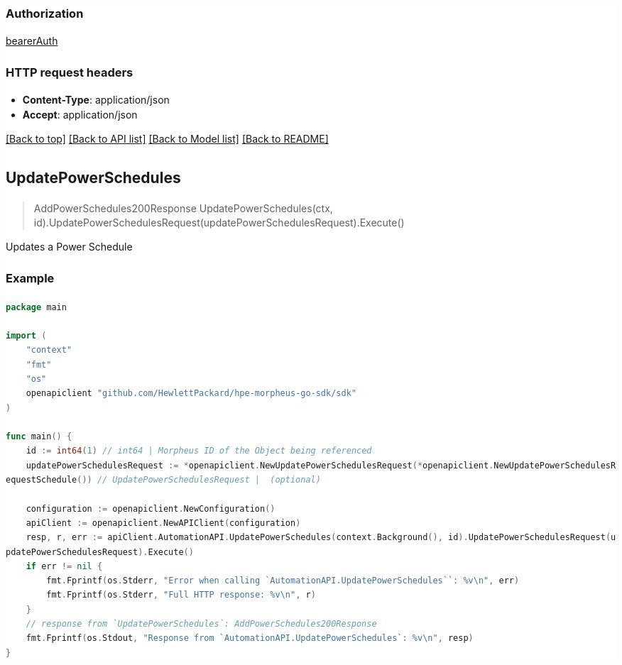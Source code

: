 ### Authorization

[bearerAuth](../README.md#bearerAuth)

### HTTP request headers

- **Content-Type**: application/json
- **Accept**: application/json

[[Back to top]](#) [[Back to API list]](../README.md#documentation-for-api-endpoints)
[[Back to Model list]](../README.md#documentation-for-models)
[[Back to README]](../README.md)


## UpdatePowerSchedules

> AddPowerSchedules200Response UpdatePowerSchedules(ctx, id).UpdatePowerSchedulesRequest(updatePowerSchedulesRequest).Execute()

Updates a Power Schedule



### Example

```go
package main

import (
	"context"
	"fmt"
	"os"
	openapiclient "github.com/HewlettPackard/hpe-morpheus-go-sdk/sdk"
)

func main() {
	id := int64(1) // int64 | Morpheus ID of the Object being referenced
	updatePowerSchedulesRequest := *openapiclient.NewUpdatePowerSchedulesRequest(*openapiclient.NewUpdatePowerSchedulesRequestSchedule()) // UpdatePowerSchedulesRequest |  (optional)

	configuration := openapiclient.NewConfiguration()
	apiClient := openapiclient.NewAPIClient(configuration)
	resp, r, err := apiClient.AutomationAPI.UpdatePowerSchedules(context.Background(), id).UpdatePowerSchedulesRequest(updatePowerSchedulesRequest).Execute()
	if err != nil {
		fmt.Fprintf(os.Stderr, "Error when calling `AutomationAPI.UpdatePowerSchedules``: %v\n", err)
		fmt.Fprintf(os.Stderr, "Full HTTP response: %v\n", r)
	}
	// response from `UpdatePowerSchedules`: AddPowerSchedules200Response
	fmt.Fprintf(os.Stdout, "Response from `AutomationAPI.UpdatePowerSchedules`: %v\n", resp)
}
```
